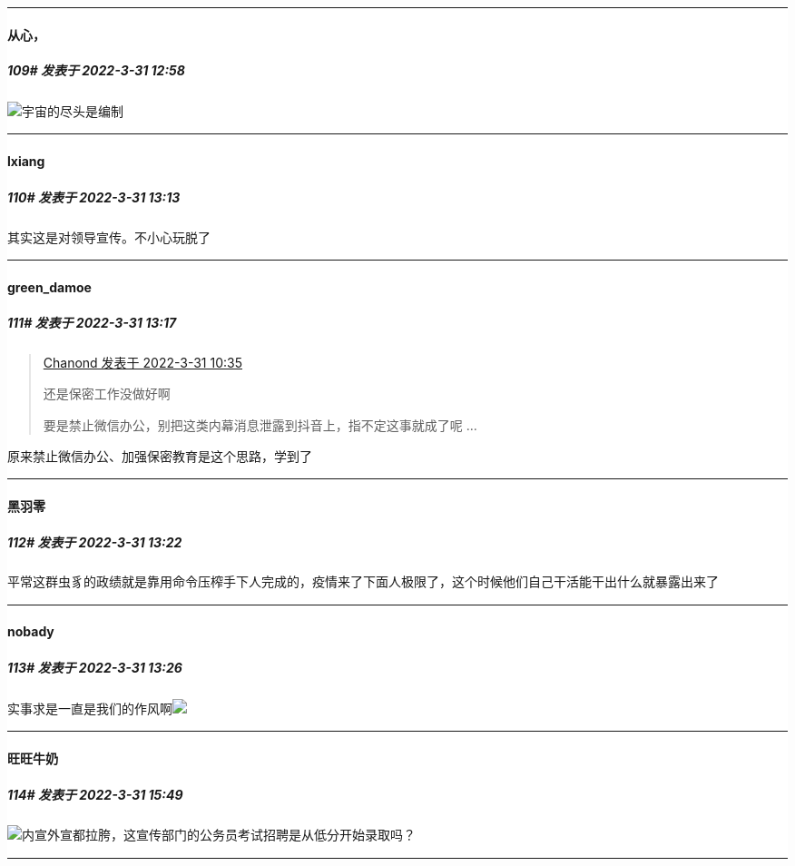 *****

####  从心，  
##### 109#       发表于 2022-3-31 12:58

<img src="https://static.saraba1st.com/image/smiley/face2017/008.png" referrerpolicy="no-referrer">宇宙的尽头是编制



*****

####  lxiang  
##### 110#       发表于 2022-3-31 13:13

其实这是对领导宣传。不小心玩脱了

*****

####  green_damoe  
##### 111#       发表于 2022-3-31 13:17

<blockquote><a href="httphttps://bbs.saraba1st.com/2b/forum.php?mod=redirect&amp;goto=findpost&amp;pid=55255962&amp;ptid=2061455" target="_blank">Chanond 发表于 2022-3-31 10:35</a>

还是保密工作没做好啊

要是禁止微信办公，别把这类内幕消息泄露到抖音上，指不定这事就成了呢 ...</blockquote>
原来禁止微信办公、加强保密教育是这个思路，学到了

*****

####  黑羽零  
##### 112#       发表于 2022-3-31 13:22

平常这群虫豸的政绩就是靠用命令压榨手下人完成的，疫情来了下面人极限了，这个时候他们自己干活能干出什么就暴露出来了



*****

####  nobady  
##### 113#       发表于 2022-3-31 13:26

实事求是一直是我们的作风啊<img src="https://static.saraba1st.com/image/smiley/face2017/034.png" referrerpolicy="no-referrer">



*****

####  旺旺牛奶  
##### 114#       发表于 2022-3-31 15:49

<img src="https://static.saraba1st.com/image/smiley/face2017/035.png" referrerpolicy="no-referrer">内宣外宣都拉胯，这宣传部门的公务员考试招聘是从低分开始录取吗？

*****
